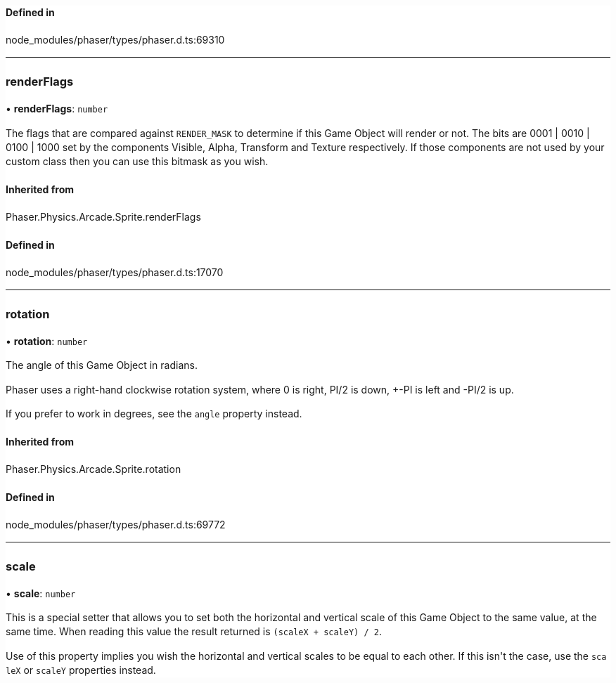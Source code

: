 #### Defined in

node_modules/phaser/types/phaser.d.ts:69310

___

### renderFlags

• **renderFlags**: `number`

The flags that are compared against `RENDER_MASK` to determine if this Game Object will render or not.
The bits are 0001 | 0010 | 0100 | 1000 set by the components Visible, Alpha, Transform and Texture respectively.
If those components are not used by your custom class then you can use this bitmask as you wish.

#### Inherited from

Phaser.Physics.Arcade.Sprite.renderFlags

#### Defined in

node_modules/phaser/types/phaser.d.ts:17070

___

### rotation

• **rotation**: `number`

The angle of this Game Object in radians.

Phaser uses a right-hand clockwise rotation system, where 0 is right, PI/2 is down, +-PI is left
and -PI/2 is up.

If you prefer to work in degrees, see the `angle` property instead.

#### Inherited from

Phaser.Physics.Arcade.Sprite.rotation

#### Defined in

node_modules/phaser/types/phaser.d.ts:69772

___

### scale

• **scale**: `number`

This is a special setter that allows you to set both the horizontal and vertical scale of this Game Object
to the same value, at the same time. When reading this value the result returned is `(scaleX + scaleY) / 2`.

Use of this property implies you wish the horizontal and vertical scales to be equal to each other. If this
isn't the case, use the `scaleX` or `scaleY` properties instead.
